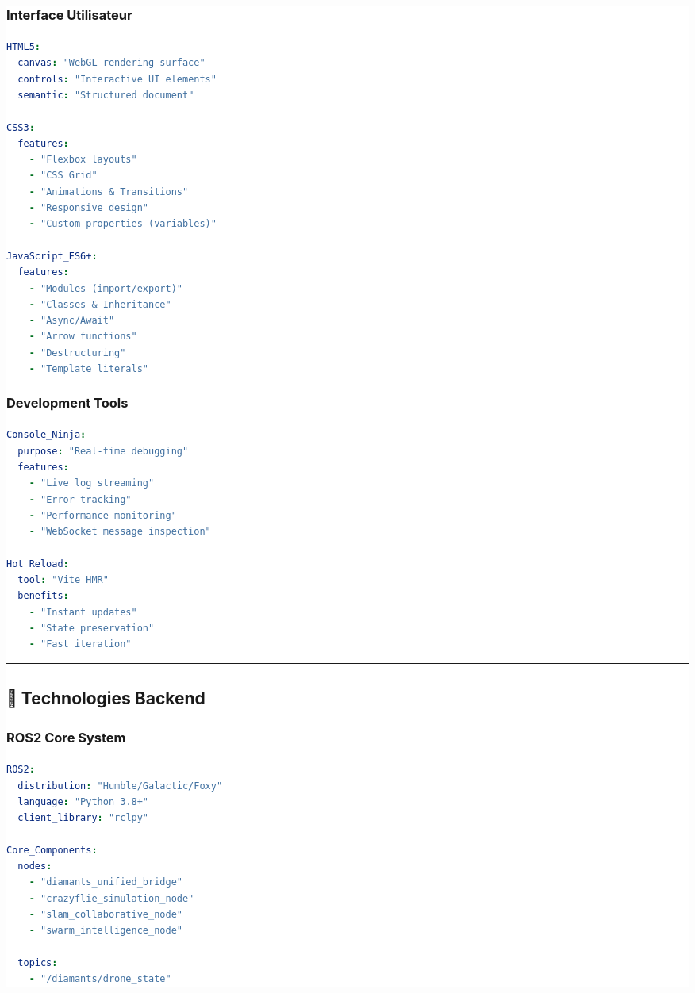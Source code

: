 ### **Interface Utilisateur**
```yaml
HTML5:
  canvas: "WebGL rendering surface"
  controls: "Interactive UI elements"
  semantic: "Structured document"

CSS3:
  features:
    - "Flexbox layouts"
    - "CSS Grid"
    - "Animations & Transitions"
    - "Responsive design"
    - "Custom properties (variables)"

JavaScript_ES6+:
  features:
    - "Modules (import/export)"
    - "Classes & Inheritance"
    - "Async/Await"
    - "Arrow functions"
    - "Destructuring"
    - "Template literals"
```

### **Development Tools**
```yaml
Console_Ninja:
  purpose: "Real-time debugging"
  features:
    - "Live log streaming"
    - "Error tracking"
    - "Performance monitoring"
    - "WebSocket message inspection"

Hot_Reload:
  tool: "Vite HMR"
  benefits:
    - "Instant updates"
    - "State preservation"
    - "Fast iteration"
```

---

## 🤖 **Technologies Backend**

### **ROS2 Core System**
```yaml
ROS2:
  distribution: "Humble/Galactic/Foxy"
  language: "Python 3.8+"
  client_library: "rclpy"

Core_Components:
  nodes:
    - "diamants_unified_bridge"
    - "crazyflie_simulation_node"
    - "slam_collaborative_node"
    - "swarm_intelligence_node"
  
  topics:
    - "/diamants/drone_state"
```